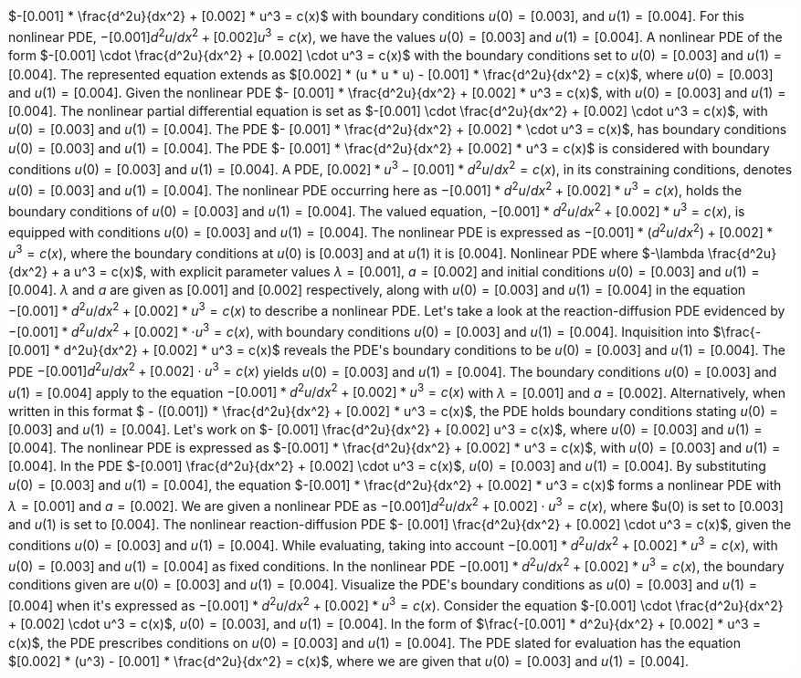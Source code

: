$-[0.001] * \frac{d^2u}{dx^2} + [0.002] * u^3 = c(x)$ with boundary conditions $u(0) = [0.003]$, and $u(1) = [0.004]$.
For this nonlinear PDE, $-[0.001] d^2u/dx^2 + [0.002] u^3 = c(x)$, we have the values $u(0) = [0.003]$ and $u(1) = [0.004]$.
A nonlinear PDE of the form $-[0.001] \cdot \frac{d^2u}{dx^2} + [0.002] \cdot u^3 = c(x)$ with the boundary conditions set to $u(0) = [0.003]$ and $u(1) = [0.004]$.
The represented equation extends as $[0.002] * (u * u * u) - [0.001] * \frac{d^2u}{dx^2} = c(x)$, where $u(0) = [0.003]$ and $u(1) = [0.004]$.
Given the nonlinear PDE $- [0.001] * \frac{d^2u}{dx^2} + [0.002] * u^3 = c(x)$, with $u(0) = [0.003]$ and $u(1) = [0.004]$.
The nonlinear partial differential equation is set as $-[0.001] \cdot \frac{d^2u}{dx^2} + [0.002] \cdot u^3 = c(x)$, with $u(0) = [0.003]$ and $u(1) = [0.004]$.
The PDE $- [0.001] * \frac{d^2u}{dx^2} + [0.002] * \cdot u^3 = c(x)$, has boundary conditions $u(0)= [0.003]$ and $u(1) = [0.004]$.
The PDE $- [0.001] * \frac{d^2u}{dx^2} + [0.002] * u^3 = c(x)$ is considered with boundary conditions $u(0) = [0.003]$ and $u(1) = [0.004]$.
A PDE, $[0.002] * u^3 - [0.001] * d^2u/dx^2 = c(x)$, in its constraining conditions, denotes $u(0) = [0.003]$ and $u(1) = [0.004]$.
The nonlinear PDE occurring here as $- [0.001] * d^2u/dx^2 + [0.002] * u^3 = c(x)$, holds the boundary conditions of $u(0) = [0.003]$ and $u(1) = [0.004]$.
The valued equation, $-[0.001] * d^2u/dx^2 + [0.002] * u^3 = c(x)$, is equipped with conditions $u(0) = [0.003]$ and $u(1) = [0.004]$.
The nonlinear PDE is expressed as $-[0.001] * (d^2u/dx^2) + [0.002] * u^3 = c(x)$, where the boundary conditions at $u(0)$ is $[0.003]$ and at $u(1)$ it is $[0.004]$.
Nonlinear PDE where $-\lambda \frac{d^2u}{dx^2} + a u^3 = c(x)$, with explicit parameter values $\lambda=[0.001]$, $a=[0.002]$ and initial conditions $u(0) = [0.003]$ and $u(1) = [0.004]$.
$\lambda$ and $a$ are given as $[0.001]$ and $[0.002]$ respectively, along with $u(0) = [0.003]$ and $u(1) = [0.004]$ in the equation $-[0.001] * d^2u/dx^2 + [0.002] * u^3 = c(x)$ to describe a nonlinear PDE.
Let's take a look at the reaction-diffusion PDE evidenced by $- [0.001] * d^2u/dx^2 + [0.002] * \cdot u^3 = c(x)$, with boundary conditions $u(0) = [0.003]$ and $u(1) = [0.004]$.
Inquisition into $\frac{-[0.001] * d^2u}{dx^2} + [0.002] * u^3 = c(x)$ reveals the PDE's boundary conditions to be $u(0) = [0.003]$ and $u(1) = [0.004]$.
The PDE $-[0.001] d^2u/dx^2 + [0.002] \cdot u^3 = c(x)$ yields $u(0) = [0.003]$ and $u(1) = [0.004]$.
The boundary conditions $u(0) = [0.003]$ and $u(1) = [0.004]$ apply to the equation $-[0.001] * d^2u/dx^2 + [0.002] * u^3 = c(x)$ with $\lambda = [0.001]$ and $a = [0.002]$.
Alternatively, when written in this format $ - ([0.001]) * \frac{d^2u}{dx^2} + [0.002] * u^3 = c(x)$, the PDE holds boundary conditions stating $u(0) = [0.003]$ and $u(1) = [0.004]$.
Let's work on $- [0.001] \frac{d^2u}{dx^2} + [0.002] u^3 = c(x)$, where $u(0) = [0.003]$ and $u(1) = [0.004]$.
The nonlinear PDE is expressed as $-[0.001] * \frac{d^2u}{dx^2} + [0.002] * u^3 = c(x)$, with $u(0) = [0.003]$ and $u(1) = [0.004]$.
In the PDE $-[0.001] \frac{d^2u}{dx^2} + [0.002] \cdot u^3 = c(x)$, $u(0) = [0.003]$ and $u(1) = [0.004]$.
By substituting $u(0) = [0.003]$ and $u(1) = [0.004]$, the equation $-[0.001] * \frac{d^2u}{dx^2} + [0.002] * u^3 = c(x)$ forms a nonlinear PDE with $\lambda = [0.001]$ and $a = [0.002]$.
We are given a nonlinear PDE as $-[0.001] d^2u/dx^2 + [0.002] \cdot u^3 = c(x)$, where $u(0) is set to [0.003] and $u(1)$ is set to [0.004].
The nonlinear reaction-diffusion PDE $- [0.001] \frac{d^2u}{dx^2} + [0.002] \cdot u^3 = c(x)$, given the conditions $u(0) = [0.003]$ and $u(1) = [0.004]$.
While evaluating, taking into account $-[0.001] * d^2u/dx^2 + [0.002] * u^3 = c(x)$, with $u(0) = [0.003]$ and $u(1) = [0.004]$ as fixed conditions.
In the nonlinear PDE $-[0.001] * d^2u/dx^2 + [0.002] * u^3 = c(x)$, the boundary conditions given are $u(0) = [0.003]$ and $u(1) = [0.004]$.
Visualize the PDE's boundary conditions as $u(0) = [0.003]$ and $u(1) = [0.004]$ when it's expressed as $- [0.001] * d^2u/dx^2 + [0.002] * u^3 = c(x)$.
Consider the equation $-[0.001] \cdot \frac{d^2u}{dx^2} + [0.002] \cdot u^3 = c(x)$, $u(0) = [0.003]$, and $u(1) = [0.004]$.
In the form of $\frac{-[0.001] * d^2u}{dx^2} + [0.002] * u^3 = c(x)$, the PDE prescribes conditions on $u(0) = [0.003]$ and $u(1) = [0.004]$.
The PDE slated for evaluation has the equation $[0.002] * (u^3) - [0.001] * \frac{d^2u}{dx^2} = c(x)$, where we are given that $u(0) = [0.003]$ and $u(1) = [0.004]$.